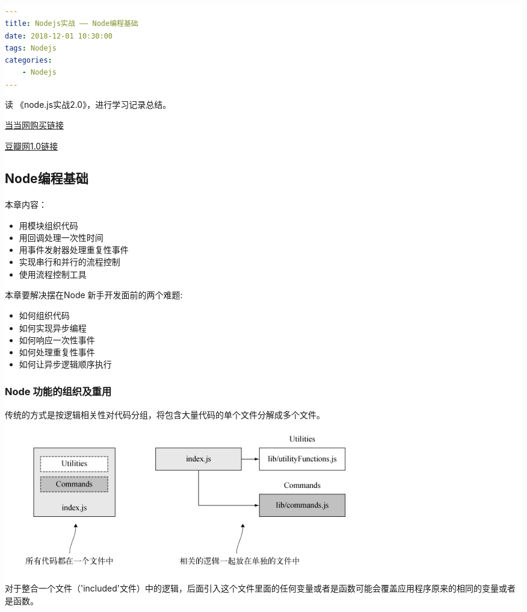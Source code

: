 ```yaml
---
title: Nodejs实战 —— Node编程基础
date: 2018-12-01 10:30:00
tags: Nodejs
categories: 
	- Nodejs
---
```




读 《node.js实战2.0》，进行学习记录总结。

[当当网购买链接](http://product.dangdang.com/25329015.html)

[豆瓣网1.0链接](https://book.douban.com/subject/25870705/)

## Node编程基础

本章内容：

- 用模块组织代码
- 用回调处理一次性时间
- 用事件发射器处理重复性事件
- 实现串行和并行的流程控制
- 使用流程控制工具

本章要解决摆在Node 新手开发面前的两个难题:

- 如何组织代码
- 如何实现异步编程
- 如何响应一次性事件
- 如何处理重复性事件
- 如何让异步逻辑顺序执行

### Node 功能的组织及重用

传统的方式是按逻辑相关性对代码分组，将包含大量代码的单个文件分解成多个文件。

![代码分组](/images/2018-12-01-NodeJs2-Part2-代码分组.png)

对于整合一个文件（'included'文件）中的逻辑，后面引入这个文件里面的任何变量或者是函数可能会覆盖应用程序原来的相同的变量或者是函数。
